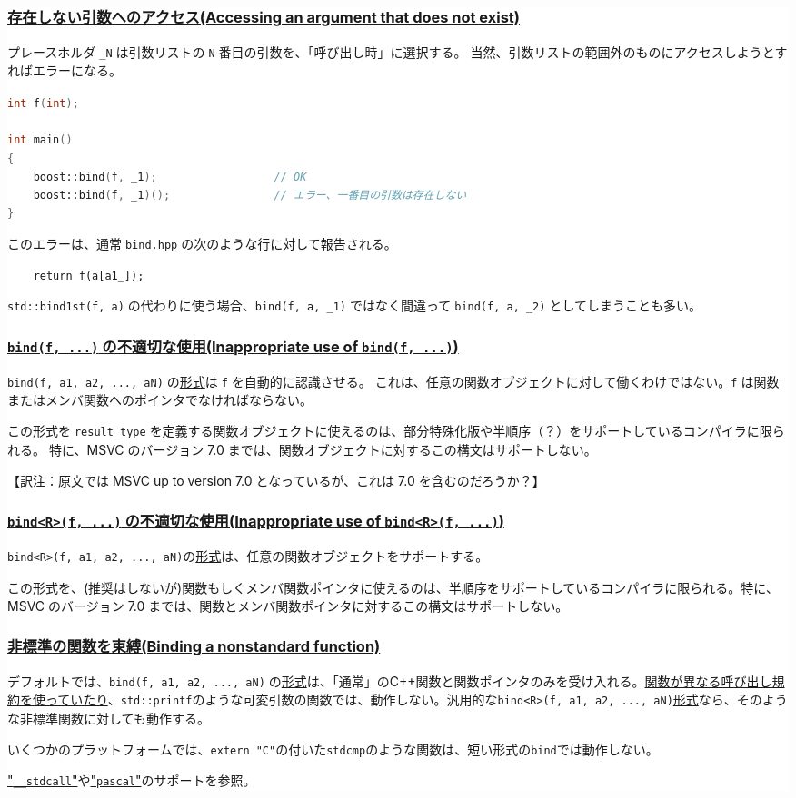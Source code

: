 ### <a name="access-arg-does-not-exist" href="access-arg-does-not-exist">存在しない引数へのアクセス(Accessing an argument that does not exist)</a>
プレースホルダ `_N` は引数リストの `N` 番目の引数を、「呼び出し時」に選択する。 当然、引数リストの範囲外のものにアクセスしようとすればエラーになる。

```cpp
int f(int);

int main()
{
    boost::bind(f, _1);                  // OK
    boost::bind(f, _1)();                // エラー、一番目の引数は存在しない
}
```

このエラーは、通常 `bind.hpp` の次のような行に対して報告される。

```
    return f(a[a1_]);
```

`std::bind1st(f, a)` の代わりに使う場合、`bind(f, a, _1)` ではなく間違って `bind(f, a, _2)` としてしまうことも多い。


### <a name="inappropriate-use-of-bind" href="inappropriate-use-of-bind">`bind(f, ...)` の不適切な使用(Inappropriate use of `bind(f, ...)`)</a>
`bind(f, a1, a2, ..., aN)` の[形式](#what-is-the-difference-between-bind-and-bind-r)は `f` を自動的に認識させる。 これは、任意の関数オブジェクトに対して働くわけではない。`f` は関数またはメンバ関数へのポインタでなければならない。

この形式を `result_type` を定義する関数オブジェクトに使えるのは、部分特殊化版や半順序（？）をサポートしているコンパイラに限られる。 特に、MSVC のバージョン 7.0 までは、関数オブジェクトに対するこの構文はサポートしない。

【訳注：原文では MSVC up to version 7.0 となっているが、これは 7.0 を含むのだろうか？】


### <a name="inappropriate-use-of-bind-r" href="inappropriate-use-of-bind-r">`bind<R>(f, ...)` の不適切な使用(Inappropriate use of `bind<R>(f, ...)`)</a>
`bind<R>(f, a1, a2, ..., aN)`の[形式](#what-is-the-difference-between-bind-and-bind-r)は、任意の関数オブジェクトをサポートする。

この形式を、(推奨はしないが)関数もしくメンバ関数ポインタに使えるのは、半順序をサポートしているコンパイラに限られる。特に、MSVC のバージョン 7.0 までは、関数とメンバ関数ポインタに対するこの構文はサポートしない。


### <a name="binding-a-nonstd-function" href="binding-a-nonstd-function">非標準の関数を束縛(Binding a nonstandard function)</a>
デフォルトでは、`bind(f, a1, a2, ..., aN)` の[形式](#what-is-the-difference-between-bind-and-bind)は、「通常」のC++関数と関数ポインタのみを受け入れる。[関数が異なる呼び出し規約を使っていたり](#does-bind-work-with-win-api)、`std::printf`のような可変引数の関数では、動作しない。汎用的な`bind<R>(f, a1, a2, ..., aN)`[形式](#what-is-the-difference-between-bind-and-bind-r)なら、そのような非標準関数に対しても動作する。

いくつかのプラットフォームでは、`extern "C"`の付いた`stdcmp`のような関数は、短い形式の`bind`では動作しない。

["`__stdcall`"](#does-bind-work-with-win-api)や["`pascal`"](#does-bind-work-with-mac-toolbox)のサポートを参照。
